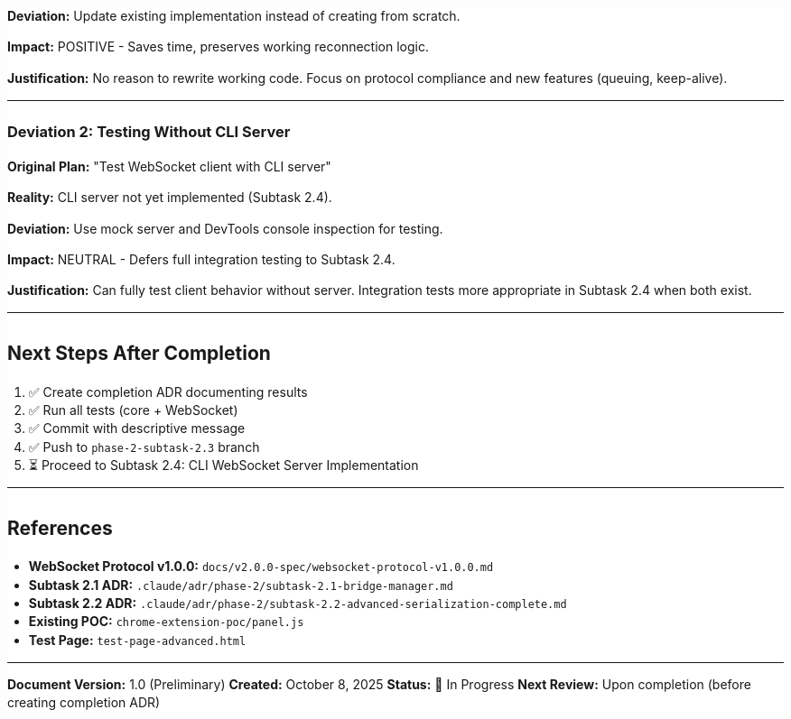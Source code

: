 **Deviation:** Update existing implementation instead of creating from scratch.

**Impact:** POSITIVE - Saves time, preserves working reconnection logic.

**Justification:** No reason to rewrite working code. Focus on protocol compliance and new features (queuing, keep-alive).

---

### Deviation 2: Testing Without CLI Server

**Original Plan:** "Test WebSocket client with CLI server"

**Reality:** CLI server not yet implemented (Subtask 2.4).

**Deviation:** Use mock server and DevTools console inspection for testing.

**Impact:** NEUTRAL - Defers full integration testing to Subtask 2.4.

**Justification:** Can fully test client behavior without server. Integration tests more appropriate in Subtask 2.4 when both exist.

---

## Next Steps After Completion

1. ✅ Create completion ADR documenting results
2. ✅ Run all tests (core + WebSocket)
3. ✅ Commit with descriptive message
4. ✅ Push to `phase-2-subtask-2.3` branch
5. ⏳ Proceed to Subtask 2.4: CLI WebSocket Server Implementation

---

## References

- **WebSocket Protocol v1.0.0:** `docs/v2.0.0-spec/websocket-protocol-v1.0.0.md`
- **Subtask 2.1 ADR:** `.claude/adr/phase-2/subtask-2.1-bridge-manager.md`
- **Subtask 2.2 ADR:** `.claude/adr/phase-2/subtask-2.2-advanced-serialization-complete.md`
- **Existing POC:** `chrome-extension-poc/panel.js`
- **Test Page:** `test-page-advanced.html`

---

**Document Version:** 1.0 (Preliminary)
**Created:** October 8, 2025
**Status:** 🚧 In Progress
**Next Review:** Upon completion (before creating completion ADR)
